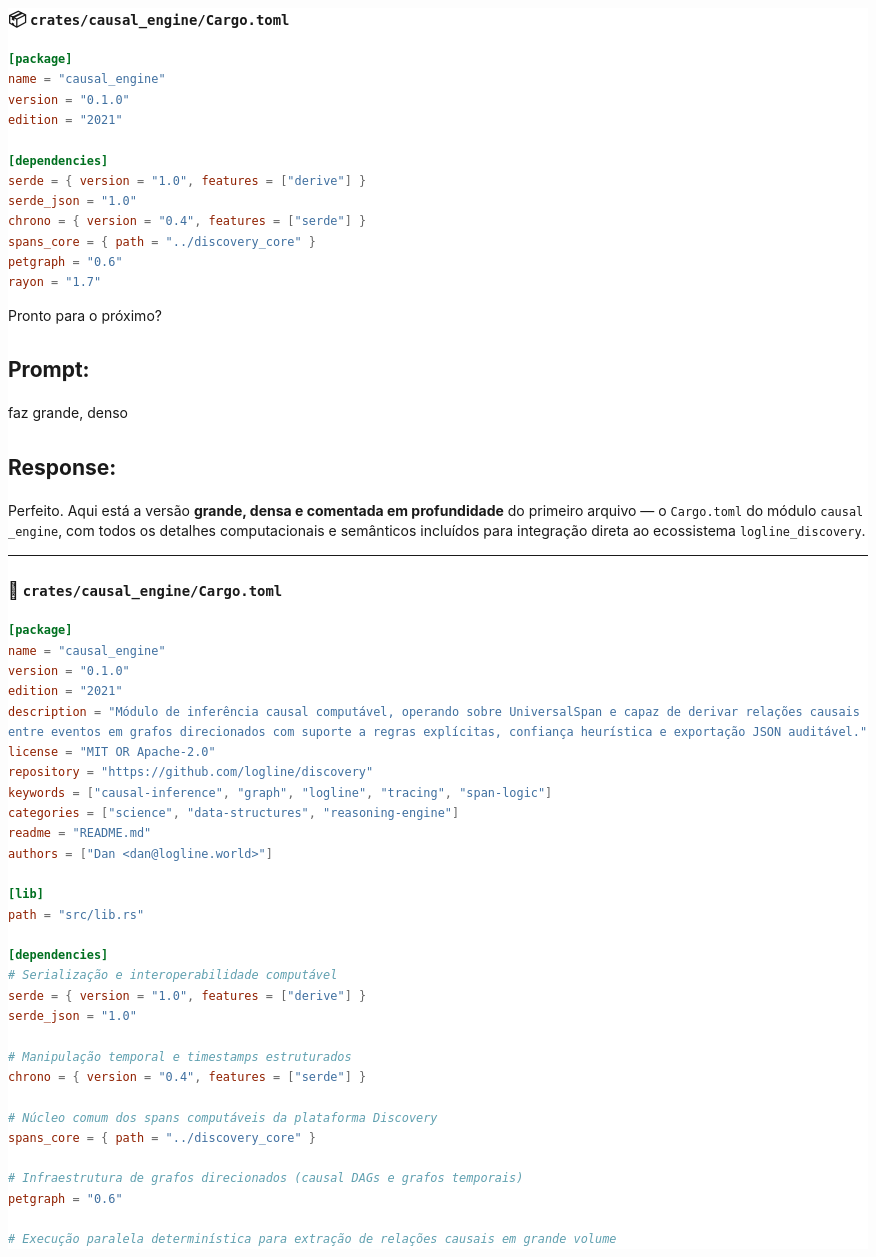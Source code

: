 ### 📦 `crates/causal_engine/Cargo.toml`

```toml
[package]
name = "causal_engine"
version = "0.1.0"
edition = "2021"

[dependencies]
serde = { version = "1.0", features = ["derive"] }
serde_json = "1.0"
chrono = { version = "0.4", features = ["serde"] }
spans_core = { path = "../discovery_core" }
petgraph = "0.6"
rayon = "1.7"
```

Pronto para o próximo?

## Prompt:
faz grande, denso

## Response:
Perfeito. Aqui está a versão **grande, densa e comentada em profundidade** do primeiro arquivo — o `Cargo.toml` do módulo `causal_engine`, com todos os detalhes computacionais e semânticos incluídos para integração direta ao ecossistema `logline_discovery`.

* * *

### 🧠 `crates/causal_engine/Cargo.toml`

```toml
[package]
name = "causal_engine"
version = "0.1.0"
edition = "2021"
description = "Módulo de inferência causal computável, operando sobre UniversalSpan e capaz de derivar relações causais entre eventos em grafos direcionados com suporte a regras explícitas, confiança heurística e exportação JSON auditável."
license = "MIT OR Apache-2.0"
repository = "https://github.com/logline/discovery"
keywords = ["causal-inference", "graph", "logline", "tracing", "span-logic"]
categories = ["science", "data-structures", "reasoning-engine"]
readme = "README.md"
authors = ["Dan <dan@logline.world>"]

[lib]
path = "src/lib.rs"

[dependencies]
# Serialização e interoperabilidade computável
serde = { version = "1.0", features = ["derive"] }
serde_json = "1.0"

# Manipulação temporal e timestamps estruturados
chrono = { version = "0.4", features = ["serde"] }

# Núcleo comum dos spans computáveis da plataforma Discovery
spans_core = { path = "../discovery_core" }

# Infraestrutura de grafos direcionados (causal DAGs e grafos temporais)
petgraph = "0.6"

# Execução paralela determinística para extração de relações causais em grande volume
```